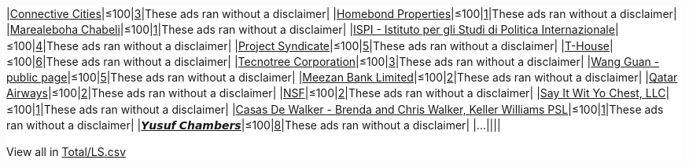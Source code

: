 |[Connective Cities](https://www.facebook.com/1821596368102541)|≤100|[3](https://www.facebook.com/ads/library/?active_status=all&ad_type=political_and_issue_ads&country=LS&view_all_page_id=1821596368102541&search_type=page&media_type=all)|These ads ran without a disclaimer|
|[Homebond Properties](https://www.facebook.com/100126212204265)|≤100|[1](https://www.facebook.com/ads/library/?active_status=all&ad_type=political_and_issue_ads&country=LS&view_all_page_id=100126212204265&search_type=page&media_type=all)|These ads ran without a disclaimer|
|[Marealeboha Chabeli](https://www.facebook.com/115050208259282)|≤100|[1](https://www.facebook.com/ads/library/?active_status=all&ad_type=political_and_issue_ads&country=LS&view_all_page_id=115050208259282&search_type=page&media_type=all)|These ads ran without a disclaimer|
|[ISPI - Istituto per gli Studi di Politica Internazionale](https://www.facebook.com/171795872872353)|≤100|[4](https://www.facebook.com/ads/library/?active_status=all&ad_type=political_and_issue_ads&country=LS&view_all_page_id=171795872872353&search_type=page&media_type=all)|These ads ran without a disclaimer|
|[Project Syndicate](https://www.facebook.com/29056789480)|≤100|[5](https://www.facebook.com/ads/library/?active_status=all&ad_type=political_and_issue_ads&country=LS&view_all_page_id=29056789480&search_type=page&media_type=all)|These ads ran without a disclaimer|
|[T-House](https://www.facebook.com/604009266788505)|≤100|[6](https://www.facebook.com/ads/library/?active_status=all&ad_type=political_and_issue_ads&country=LS&view_all_page_id=604009266788505&search_type=page&media_type=all)|These ads ran without a disclaimer|
|[Tecnotree Corporation](https://www.facebook.com/167034980027706)|≤100|[3](https://www.facebook.com/ads/library/?active_status=all&ad_type=political_and_issue_ads&country=LS&view_all_page_id=167034980027706&search_type=page&media_type=all)|These ads ran without a disclaimer|
|[Wang Guan - public page](https://www.facebook.com/110824087752298)|≤100|[5](https://www.facebook.com/ads/library/?active_status=all&ad_type=political_and_issue_ads&country=LS&view_all_page_id=110824087752298&search_type=page&media_type=all)|These ads ran without a disclaimer|
|[Meezan Bank Limited](https://www.facebook.com/195457563804483)|≤100|[2](https://www.facebook.com/ads/library/?active_status=all&ad_type=political_and_issue_ads&country=LS&view_all_page_id=195457563804483&search_type=page&media_type=all)|These ads ran without a disclaimer|
|[Qatar Airways](https://www.facebook.com/198317336853861)|≤100|[2](https://www.facebook.com/ads/library/?active_status=all&ad_type=political_and_issue_ads&country=LS&view_all_page_id=198317336853861&search_type=page&media_type=all)|These ads ran without a disclaimer|
|[NSF](https://www.facebook.com/148548965168926)|≤100|[2](https://www.facebook.com/ads/library/?active_status=all&ad_type=political_and_issue_ads&country=LS&view_all_page_id=148548965168926&search_type=page&media_type=all)|These ads ran without a disclaimer|
|[Say It Wit Yo Chest, LLC](https://www.facebook.com/1567937160174274)|≤100|[1](https://www.facebook.com/ads/library/?active_status=all&ad_type=political_and_issue_ads&country=LS&view_all_page_id=1567937160174274&search_type=page&media_type=all)|These ads ran without a disclaimer|
|[Casas De Walker - Brenda and Chris Walker, Keller Williams PSL](https://www.facebook.com/858692494244840)|≤100|[1](https://www.facebook.com/ads/library/?active_status=all&ad_type=political_and_issue_ads&country=LS&view_all_page_id=858692494244840&search_type=page&media_type=all)|These ads ran without a disclaimer|
|[𝙔𝙪𝙨𝙪𝙛 𝘾𝙝𝙖𝙢𝙗𝙚𝙧𝙨](https://www.facebook.com/111257452230362)|≤100|[8](https://www.facebook.com/ads/library/?active_status=all&ad_type=political_and_issue_ads&country=LS&view_all_page_id=111257452230362&search_type=page&media_type=all)|These ads ran without a disclaimer|
|...||||

View all in [Total/LS.csv](../../MetaData/Total/LS.csv)
